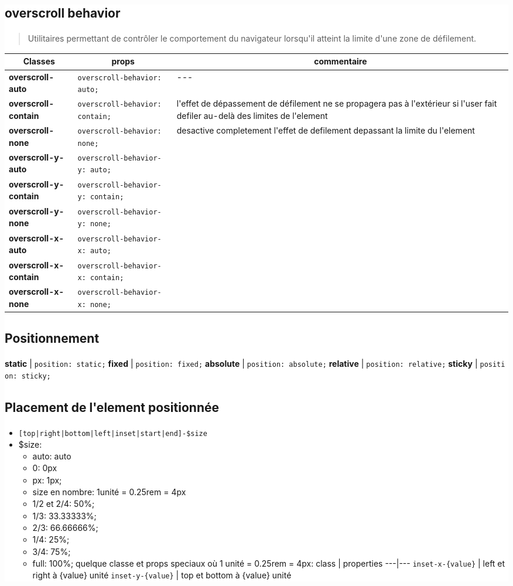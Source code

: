 
## overscroll behavior

> Utilitaires permettant de contrôler le comportement du navigateur lorsqu'il atteint la limite d'une zone de défilement.

| Classes                  | props                             | commentaire                                                                                                                    |
| ------------------------ | --------------------------------- | ------------------------------------------------------------------------------------------------------------------------------ |
| **overscroll-auto**      | `overscroll-behavior: auto;`      | ---                                                                                                                            |
| **overscroll-contain**   | `overscroll-behavior: contain;`   | l'effet de dépassement de défilement ne se propagera pas à l'extérieur si l'user fait defiler au-delà des limites de l'element |
| **overscroll-none**      | `overscroll-behavior: none;`      | desactive completement l'effet de defilement depassant la limite du l'element                                                  |
| **overscroll-y-auto**    | `overscroll-behavior-y: auto;`    |
| **overscroll-y-contain** | `overscroll-behavior-y: contain;` |
| **overscroll-y-none**    | `overscroll-behavior-y: none;`    |
| **overscroll-x-auto**    | `overscroll-behavior-x: auto;`    |
| **overscroll-x-contain** | `overscroll-behavior-x: contain;` |
| **overscroll-x-none**    | `overscroll-behavior-x: none;`    |

## Positionnement

**static** | `position: static;`
**fixed** | `position: fixed;`
**absolute** | `position: absolute;`
**relative** | `position: relative;`
**sticky** | `position: sticky;`

## Placement de l'element positionnée

- `[top|right|bottom|left|inset|start|end]-$size`
- $size:
  - auto: auto
  - 0: 0px
  - px: 1px;
  - size en nombre: 1unité = 0.25rem = 4px
  - 1/2 et 2/4: 50%;
  - 1/3: 33.33333%;
  - 2/3: 66.66666%;
  - 1/4: 25%;
  - 3/4: 75%;
  - full: 100%;
    quelque classe et props speciaux où 1 unité = 0.25rem = 4px:
    class | properties
    ---|---
    `inset-x-{value}` | left et right à {value} unité
    `inset-y-{value}` | top et bottom à {value} unité
